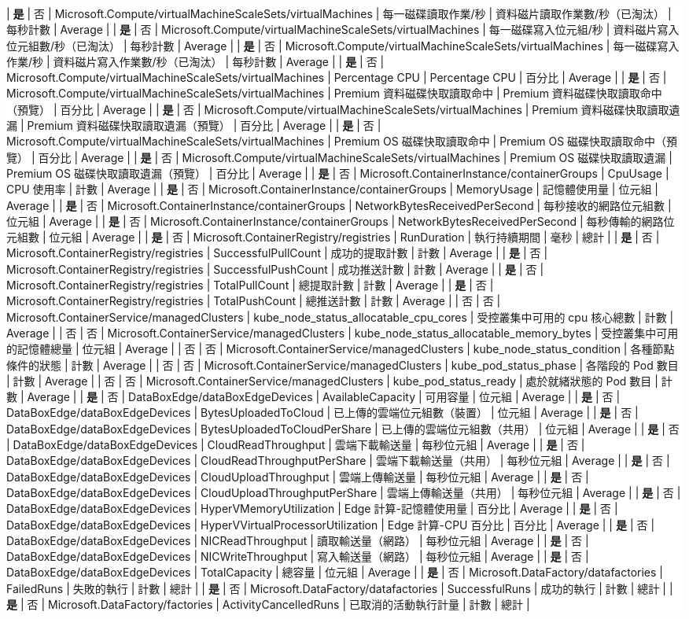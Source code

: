 | **是**  | 否 |  Microsoft.Compute/virtualMachineScaleSets/virtualMachines  |  每一磁碟讀取作業/秒  |  資料磁片讀取作業數/秒（已淘汰）  |  每秒計數  |  Average | 
| **是**  | 否 |  Microsoft.Compute/virtualMachineScaleSets/virtualMachines  |  每一磁碟寫入位元組/秒  |  資料磁片寫入位元組數/秒（已淘汰）  |  每秒計數  |  Average | 
| **是**  | 否 |  Microsoft.Compute/virtualMachineScaleSets/virtualMachines  |  每一磁碟寫入作業/秒  |  資料磁片寫入作業數/秒（已淘汰）  |  每秒計數  |  Average | 
| **是**  | 否 |  Microsoft.Compute/virtualMachineScaleSets/virtualMachines  |  Percentage CPU  |  Percentage CPU  |  百分比  |  Average | 
| **是**  | 否 |  Microsoft.Compute/virtualMachineScaleSets/virtualMachines  |  Premium 資料磁碟快取讀取命中  |  Premium 資料磁碟快取讀取命中（預覽）  |  百分比  |  Average | 
| **是**  | 否 |  Microsoft.Compute/virtualMachineScaleSets/virtualMachines  |  Premium 資料磁碟快取讀取遺漏  |  Premium 資料磁碟快取讀取遺漏（預覽）  |  百分比  |  Average | 
| **是**  | 否 |  Microsoft.Compute/virtualMachineScaleSets/virtualMachines  |  Premium OS 磁碟快取讀取命中  |  Premium OS 磁碟快取讀取命中（預覽）  |  百分比  |  Average | 
| **是**  | 否 |  Microsoft.Compute/virtualMachineScaleSets/virtualMachines  |  Premium OS 磁碟快取讀取遺漏  |  Premium OS 磁碟快取讀取遺漏（預覽）  |  百分比  |  Average | 
| **是**  | 否 |  Microsoft.ContainerInstance/containerGroups  |  CpuUsage  |  CPU 使用率  |  計數  |  Average | 
| **是**  | 否 |  Microsoft.ContainerInstance/containerGroups  |  MemoryUsage  |  記憶體使用量  |  位元組  |  Average | 
| **是**  | 否 |  Microsoft.ContainerInstance/containerGroups  |  NetworkBytesReceivedPerSecond  |  每秒接收的網路位元組數  |  位元組  |  Average | 
| **是**  | 否 |  Microsoft.ContainerInstance/containerGroups  |  NetworkBytesReceivedPerSecond  |  每秒傳輸的網路位元組數  |  位元組  |  Average | 
| **是**  | 否 |  Microsoft.ContainerRegistry/registries  |  RunDuration  |  執行持續期間  |  毫秒  |  總計 | 
| **是**  | 否 |  Microsoft.ContainerRegistry/registries  |  SuccessfulPullCount  |  成功的提取計數  |  計數  |  Average | 
| **是**  | 否 |  Microsoft.ContainerRegistry/registries  |  SuccessfulPushCount  |  成功推送計數  |  計數  |  Average | 
| **是**  | 否 |  Microsoft.ContainerRegistry/registries  |  TotalPullCount  |  總提取計數  |  計數  |  Average | 
| **是**  | 否 |  Microsoft.ContainerRegistry/registries  |  TotalPushCount  |  總推送計數  |  計數  |  Average | 
| 否  | 否 |  Microsoft.ContainerService/managedClusters  |  kube_node_status_allocatable_cpu_cores  |  受控叢集中可用的 cpu 核心總數  |  計數  |  Average | 
| 否  | 否 |  Microsoft.ContainerService/managedClusters  |  kube_node_status_allocatable_memory_bytes  |  受控叢集中可用的記憶體總量  |  位元組  |  Average | 
| 否  | 否 |  Microsoft.ContainerService/managedClusters  |  kube_node_status_condition  |  各種節點條件的狀態  |  計數  |  Average | 
| 否  | 否 |  Microsoft.ContainerService/managedClusters  |  kube_pod_status_phase  |  各階段的 Pod 數目  |  計數  |  Average | 
| 否  | 否 |  Microsoft.ContainerService/managedClusters  |  kube_pod_status_ready  |  處於就緒狀態的 Pod 數目  |  計數  |  Average | 
| **是**  | 否 |  DataBoxEdge/dataBoxEdgeDevices  |  AvailableCapacity  |  可用容量  |  位元組  |  Average | 
| **是**  | 否 |  DataBoxEdge/dataBoxEdgeDevices  |  BytesUploadedToCloud  |  已上傳的雲端位元組數（裝置）  |  位元組  |  Average | 
| **是**  | 否 |  DataBoxEdge/dataBoxEdgeDevices  |  BytesUploadedToCloudPerShare  |  已上傳的雲端位元組數（共用）  |  位元組  |  Average | 
| **是**  | 否 |  DataBoxEdge/dataBoxEdgeDevices  |  CloudReadThroughput  |  雲端下載輸送量  |  每秒位元組  |  Average | 
| **是**  | 否 |  DataBoxEdge/dataBoxEdgeDevices  |  CloudReadThroughputPerShare  |  雲端下載輸送量（共用）  |  每秒位元組  |  Average | 
| **是**  | 否 |  DataBoxEdge/dataBoxEdgeDevices  |  CloudUploadThroughput  |  雲端上傳輸送量  |  每秒位元組  |  Average | 
| **是**  | 否 |  DataBoxEdge/dataBoxEdgeDevices  |  CloudUploadThroughputPerShare  |  雲端上傳輸送量（共用）  |  每秒位元組  |  Average | 
| **是**  | 否 |  DataBoxEdge/dataBoxEdgeDevices  |  HyperVMemoryUtilization  |  Edge 計算-記憶體使用量  |  百分比  |  Average | 
| **是**  | 否 |  DataBoxEdge/dataBoxEdgeDevices  |  HyperVVirtualProcessorUtilization  |  Edge 計算-CPU 百分比  |  百分比  |  Average | 
| **是**  | 否 |  DataBoxEdge/dataBoxEdgeDevices  |  NICReadThroughput  |  讀取輸送量（網路）  |  每秒位元組  |  Average | 
| **是**  | 否 |  DataBoxEdge/dataBoxEdgeDevices  |  NICWriteThroughput  |  寫入輸送量（網路）  |  每秒位元組  |  Average | 
| **是**  | 否 |  DataBoxEdge/dataBoxEdgeDevices  |  TotalCapacity  |  總容量  |  位元組  |  Average | 
| **是**  | 否 |  Microsoft.DataFactory/datafactories  |  FailedRuns  |  失敗的執行  |  計數  |  總計 | 
| **是**  | 否 |  Microsoft.DataFactory/datafactories  |  SuccessfulRuns  |  成功的執行  |  計數  |  總計 | 
| **是**  | 否 |  Microsoft.DataFactory/factories  |  ActivityCancelledRuns  |  已取消的活動執行計量  |  計數  |  總計 | 
